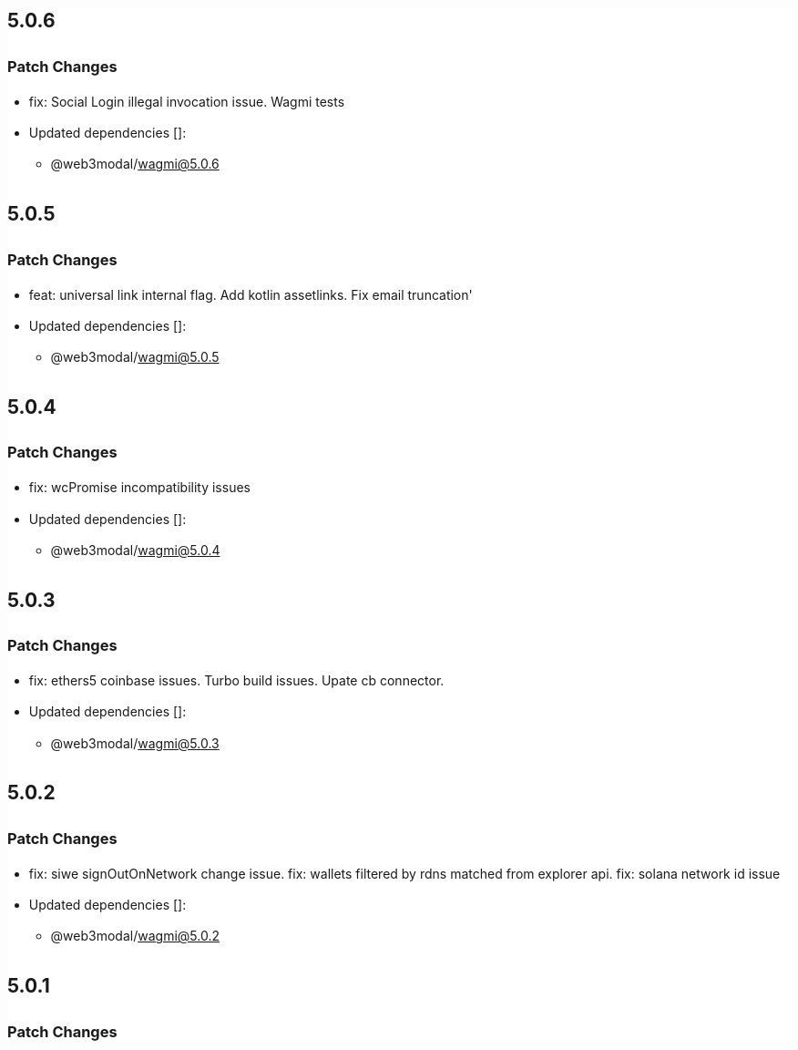 ## 5.0.6

### Patch Changes

- fix: Social Login illegal invocation issue. Wagmi tests

- Updated dependencies []:
  - @web3modal/wagmi@5.0.6

## 5.0.5

### Patch Changes

- feat: universal link internal flag. Add kotlin assetlinks. Fix email truncation'

- Updated dependencies []:
  - @web3modal/wagmi@5.0.5

## 5.0.4

### Patch Changes

- fix: wcPromise incompatibility issues

- Updated dependencies []:
  - @web3modal/wagmi@5.0.4

## 5.0.3

### Patch Changes

- fix: ethers5 coinbase issues. Turbo build issues. Upate cb connector.

- Updated dependencies []:
  - @web3modal/wagmi@5.0.3

## 5.0.2

### Patch Changes

- fix: siwe signOutOnNetwork change issue. fix: wallets filtered by rdns matched from explorer api. fix: solana network id issue

- Updated dependencies []:
  - @web3modal/wagmi@5.0.2

## 5.0.1

### Patch Changes
